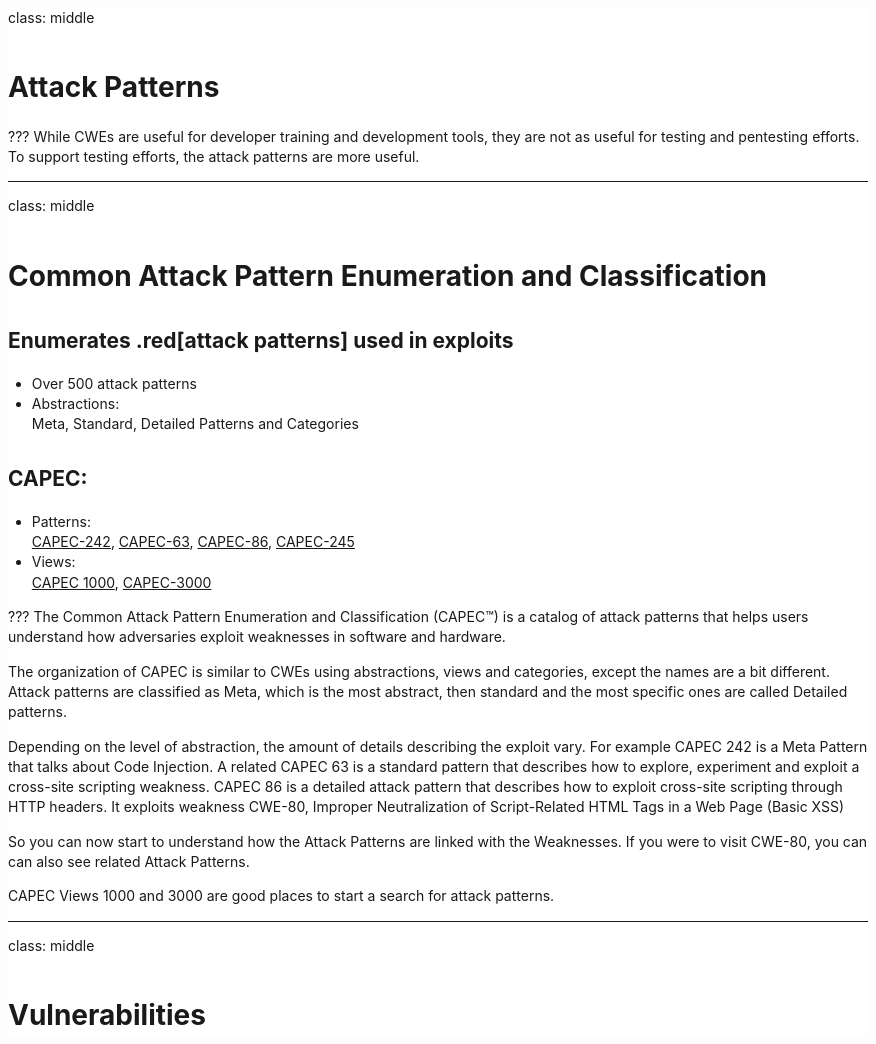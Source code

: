 class: middle

# Attack Patterns

???
While CWEs are useful for developer training and development tools, they are not as useful for testing and pentesting efforts. To support testing efforts, the attack patterns are more useful.

---

class: middle
# Common Attack Pattern Enumeration and Classification

## Enumerates .red[attack patterns] used in exploits
- Over 500 attack patterns
- Abstractions:   
Meta, Standard, Detailed Patterns and Categories

## CAPEC:  
- Patterns:  
[CAPEC-242](https://capec.mitre.org/data/definitions/242.html), [CAPEC-63](https://capec.mitre.org/data/definitions/63.html), [CAPEC-86](https://capec.mitre.org/data/definitions/86.html), [CAPEC-245](https://capec.mitre.org/data/definitions/245.html)    
- Views:    
[CAPEC 1000](https://capec.mitre.org/data/definitions/1000.html), [CAPEC-3000](https://capec.mitre.org/data/definitions/3000.html)

???
The Common Attack Pattern Enumeration and Classification (CAPEC™) is a catalog of attack patterns that helps users understand how adversaries exploit weaknesses in software and hardware.

The organization of CAPEC is similar to CWEs using abstractions, views and categories, except the names are a bit different. Attack patterns are classified as Meta, which is the most abstract, then standard and the most specific ones are called Detailed patterns.

Depending on the level of abstraction, the amount of details describing the exploit vary. For example CAPEC 242 is a Meta Pattern that talks about Code Injection. A related CAPEC 63 is a standard pattern that describes how to explore, experiment and exploit a cross-site scripting weakness. CAPEC 86 is a detailed attack pattern that describes how to exploit cross-site scripting through HTTP headers. It exploits weakness CWE-80, Improper Neutralization of Script-Related HTML Tags in a Web Page (Basic XSS)

So you can now start to understand how the Attack Patterns are linked with the Weaknesses. If you were to visit CWE-80, you can can also see related Attack Patterns.

CAPEC Views 1000 and 3000 are good places to start a search for attack patterns.

---
class: middle

# Vulnerabilities
